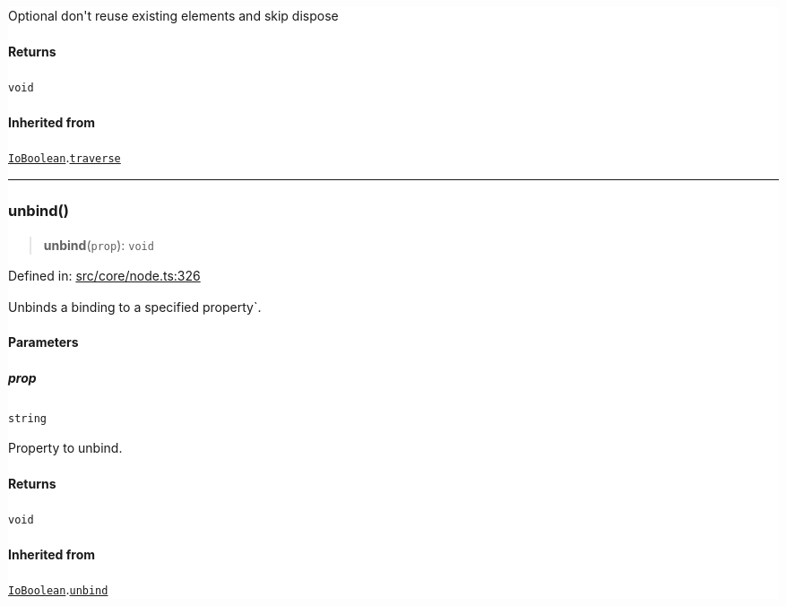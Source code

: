 Optional don't reuse existing elements and skip dispose

#### Returns

`void`

#### Inherited from

[`IoBoolean`](IoBoolean.md).[`traverse`](IoBoolean.md#traverse)

***

### unbind()

> **unbind**(`prop`): `void`

Defined in: [src/core/node.ts:326](https://github.com/io-gui/io/blob/main/src/core/node.ts#L326)

Unbinds a binding to a specified property`.

#### Parameters

##### prop

`string`

Property to unbind.

#### Returns

`void`

#### Inherited from

[`IoBoolean`](IoBoolean.md).[`unbind`](IoBoolean.md#unbind)
